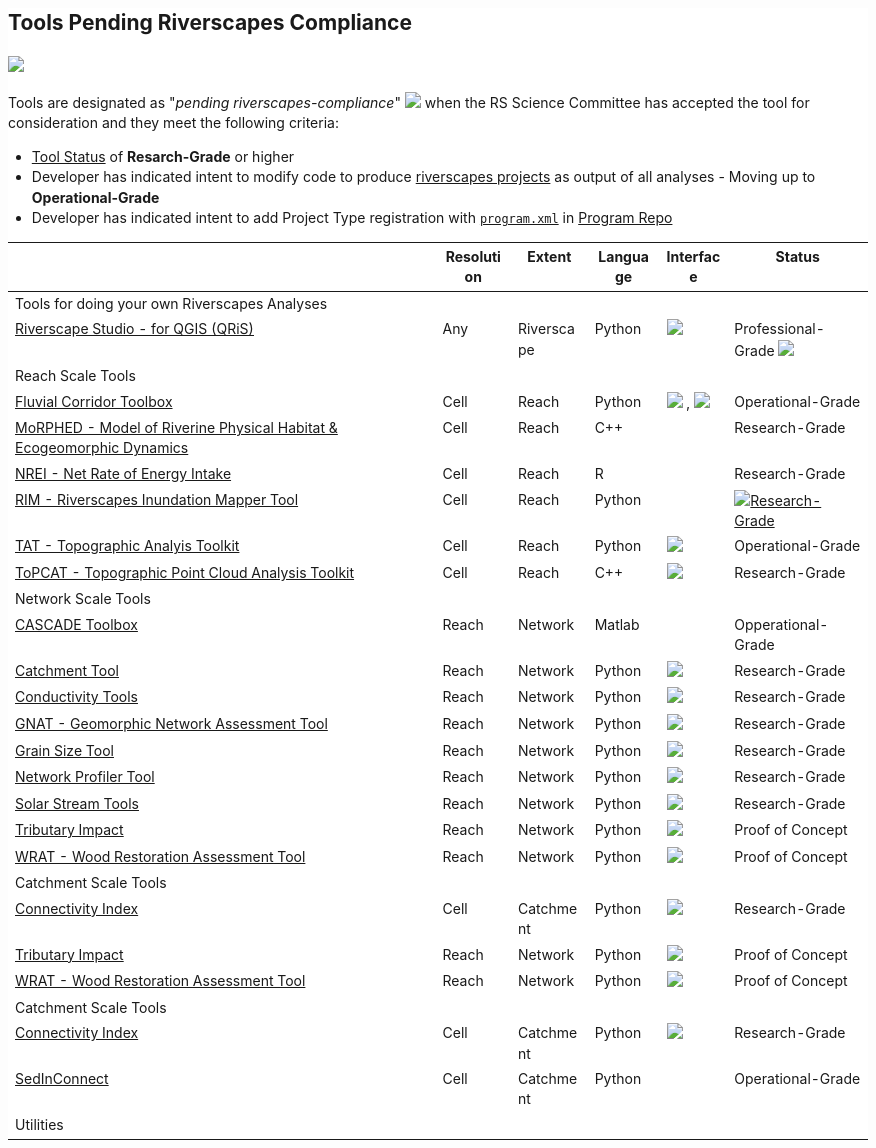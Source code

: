 ## Tools Pending Riverscapes Compliance

<Image src="/images/rc/RiverscapesCompliantPending_128.png" float="right" />

Tools are designated as "*pending riverscapes-compliance*" <Image noWrap src="/images/rc/RiverscapesCompliantPending_28.png" /> when the RS Science Committee has accepted the tool for consideration and they meet the following criteria:
- [Tool Status](/Tools/discrimination#tool-grade) of **Resarch-Grade** or higher
- Developer has indicated intent to modify code to produce [riverscapes projects](/Tools/Technical_Reference/Documentation_Standards/Riverscapes_Projects/) as output of all analyses - Moving up to **Operational-Grade**
- Developer has indicated intent to add Project Type registration with [`program.xml`](/Tools/Technical_Reference/Documentation_Standards/Riverscapes_Projects/Program/) in [Program Repo](https://github.com/Riverscapes/RiverscapesXML)

| | Resolution | Extent | Language | Interface | Status |
| --- | --- | --- | --- | --- | --- |
| Tools for doing your own Riverscapes Analyses | | | | | |
| [Riverscape Studio - for QGIS (QRiS)](http://qris.riverscapes.net/) | Any | Riverscape | Python | <Image noWrap src="/images/tools/QGIS_bw_24.png" /> | Professional-Grade <Image noWrap src="/images/tools/grade/TRL_4_32p.png" /> |
| Reach Scale Tools | | | | | |
| [Fluvial Corridor Toolbox](https://github.com/EVS-GIS/Fluvial-Corridor-Toolbox-ArcGIS) | Cell | Reach | Python | <Image noWrap src="/images/tools/ArcPyToolbox.png" /> , <Image noWrap src="/images/tools/QGIS_bw_24.png" /> | Operational-Grade |
| [MoRPHED - Model of Riverine Physical Habitat & Ecogeomorphic Dynamics](http://morphed.joewheaton.org/) | Cell | Reach | C++ | <DesktopIcon /> | Research-Grade |
| [NREI - Net Rate of Energy Intake](https://github.com/Riverscapes/NREI) | Cell | Reach | R | <TerminalIcon /> | Research-Grade |
| [RIM - Riverscapes Inundation Mapper Tool](https://rim.riverscapes.net) | Cell | Reach | Python | <TerminalIcon /> | <Image noWrap src="/images/tools/grade/TRL_3_32p.png" />[Research-Grade](https://rim.riverscapes.net/About/Status/Tool_ReportCard_0-1-00.html) |
| [TAT - Topographic Analyis Toolkit](https://tat.riverscapes.net) | Cell | Reach | Python | <Image noWrap src="/images/tools/esri_icon.png" /> | Operational-Grade |
| [ToPCAT - Topographic Point Cloud Analysis Toolkit](http://tat.riverscapes.net/Help/Analysis/roughness-analysis-submenu/simple-topcat-roughness.html) | Cell | Reach | C++ | <Image noWrap src="/images/tools/esri_icon.png" /> | Research-Grade |
| Network Scale Tools | | | | | |
| [CASCADE Toolbox](http://cascade.deib.polimi.it/) | Reach | Network | Matlab | <DesktopIcon /> | Opperational-Grade |
| [Catchment Tool](https://riverscapes.github.io/CatchmentTool/) | Reach | Network | Python | <Image noWrap src="/images/tools/ArcPyToolbox.png" /> | Research-Grade |
| [Conductivity Tools](https://riverscapes.github.io/Conductivity/) | Reach | Network | Python | <Image noWrap src="/images/tools/ArcPyToolbox.png" /> | Research-Grade |
| [GNAT - Geomorphic Network Assessment Tool](http://gnat.riverscapes.net/) | Reach | Network | Python | <Image noWrap src="/images/tools/ArcPyToolbox.png" /> | Research-Grade |
| [Grain Size Tool](https://github.com/Riverscapes/grain-size-tool) | Reach | Network | Python | <Image noWrap src="/images/tools/ArcPyToolbox.png" /> | Research-Grade |
| [Network Profiler Tool](https://riverscapes.github.io/NetworkProfiler/) | Reach | Network | Python | <Image noWrap src="/images/tools/QGIS_bw_24.png" /> | Research-Grade |
| [Solar Stream Tools](https://riverscapes.github.io/SolarStream/) | Reach | Network | Python | <Image noWrap src="/images/tools/ArcPyToolbox.png" /> | Research-Grade |
| [Tributary Impact](http://tributaryimpact.riverscapes.net/) | Reach | Network | Python | <Image noWrap src="/images/tools/ArcPyToolbox.png" /> | Proof of Concept |
| [WRAT - Wood Restoration Assessment Tool](https://github.com/Riverscapes/WRAT) | Reach | Network | Python | <Image noWrap src="/images/tools/ArcPyToolbox.png" /> | Proof of Concept |
| Catchment Scale Tools | | | | | |
| [Connectivity Index](https://github.com/HydrogeomorphologyTools/Connectivity-Index-ArcGIS-toolbox) | Cell | Catchment | Python | <Image noWrap src="/images/tools/ArcPyToolbox.png" /> | Research-Grade |
| [Tributary Impact](http://tributaryimpact.riverscapes.net/) | Reach | Network | Python | <Image noWrap src="/images/tools/ArcPyToolbox.png" /> | Proof of Concept |
| [WRAT - Wood Restoration Assessment Tool](https://github.com/Riverscapes/WRAT) | Reach | Network | Python | <Image noWrap src="/images/tools/ArcPyToolbox.png" /> | Proof of Concept |
| Catchment Scale Tools | | | | | |
| [Connectivity Index](https://github.com/HydrogeomorphologyTools/Connectivity-Index-ArcGIS-toolbox) | Cell | Catchment | Python | <Image noWrap src="/images/tools/ArcPyToolbox.png" /> | Research-Grade |
| [SedInConnect](https://github.com/HydrogeomorphologyTools/SedInConnect_2.3) | Cell | Catchment | Python | <DesktopIcon /> | Operational-Grade |
| Utilities | | | | | |